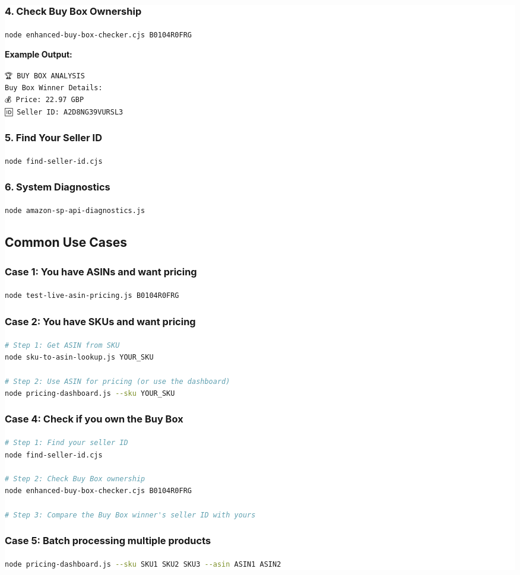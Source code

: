 ### 4. Check Buy Box Ownership
```bash
node enhanced-buy-box-checker.cjs B0104R0FRG
```

**Example Output:**
```
🏆 BUY BOX ANALYSIS
Buy Box Winner Details:
💰 Price: 22.97 GBP
🆔 Seller ID: A2D8NG39VURSL3
```

### 5. Find Your Seller ID
```bash
node find-seller-id.cjs
```

### 6. System Diagnostics
```bash
node amazon-sp-api-diagnostics.js
```

## Common Use Cases

### Case 1: You have ASINs and want pricing
```bash
node test-live-asin-pricing.js B0104R0FRG
```

### Case 2: You have SKUs and want pricing
```bash
# Step 1: Get ASIN from SKU
node sku-to-asin-lookup.js YOUR_SKU

# Step 2: Use ASIN for pricing (or use the dashboard)
node pricing-dashboard.js --sku YOUR_SKU
```

### Case 4: Check if you own the Buy Box
```bash
# Step 1: Find your seller ID
node find-seller-id.cjs

# Step 2: Check Buy Box ownership
node enhanced-buy-box-checker.cjs B0104R0FRG

# Step 3: Compare the Buy Box winner's seller ID with yours
```

### Case 5: Batch processing multiple products
```bash
node pricing-dashboard.js --sku SKU1 SKU2 SKU3 --asin ASIN1 ASIN2
```
